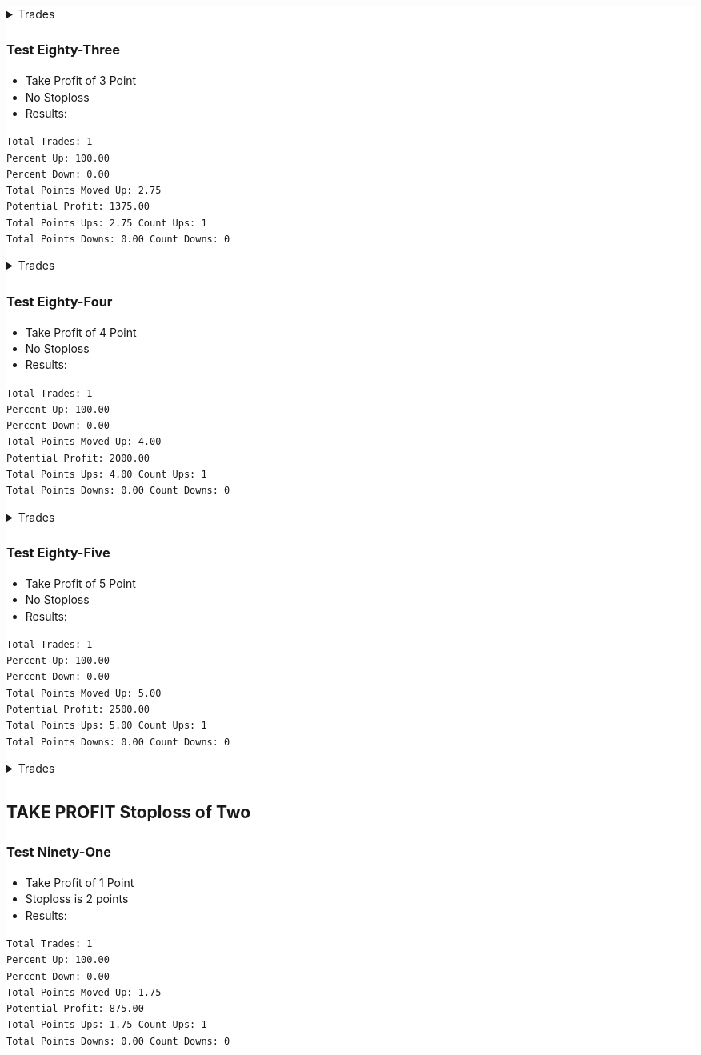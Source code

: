 <details><summary>Trades</summary></details>

### Test Eighty-Three
* Take Profit of 3 Point
* No Stoploss
* Results:
```
Total Trades: 1
Percent Up: 100.00
Percent Down: 0.00
Total Points Moved Up: 2.75
Potential Profit: 1375.00
Total Points Ups: 2.75 Count Ups: 1
Total Points Downs: 0.00 Count Downs: 0
```

<details><summary>Trades</summary></details>

### Test Eighty-Four
* Take Profit of 4 Point
* No Stoploss
* Results:
```
Total Trades: 1
Percent Up: 100.00
Percent Down: 0.00
Total Points Moved Up: 4.00
Potential Profit: 2000.00
Total Points Ups: 4.00 Count Ups: 1
Total Points Downs: 0.00 Count Downs: 0
```

<details><summary>Trades</summary></details>

### Test Eighty-Five
* Take Profit of 5 Point
* No Stoploss
* Results:
```
Total Trades: 1
Percent Up: 100.00
Percent Down: 0.00
Total Points Moved Up: 5.00
Potential Profit: 2500.00
Total Points Ups: 5.00 Count Ups: 1
Total Points Downs: 0.00 Count Downs: 0
```

<details><summary>Trades</summary></details>

## TAKE PROFIT Stoploss of Two

### Test Ninety-One
* Take Profit of 1 Point
* Stoploss is 2 points
* Results:
```
Total Trades: 1
Percent Up: 100.00
Percent Down: 0.00
Total Points Moved Up: 1.75
Potential Profit: 875.00
Total Points Ups: 1.75 Count Ups: 1
Total Points Downs: 0.00 Count Downs: 0
```